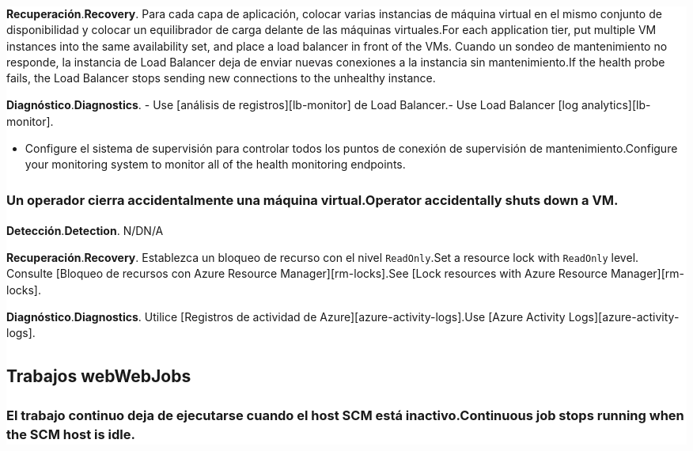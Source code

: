<span data-ttu-id="faca5-504">**Recuperación**.</span><span class="sxs-lookup"><span data-stu-id="faca5-504">**Recovery**.</span></span> <span data-ttu-id="faca5-505">Para cada capa de aplicación, colocar varias instancias de máquina virtual en el mismo conjunto de disponibilidad y colocar un equilibrador de carga delante de las máquinas virtuales.</span><span class="sxs-lookup"><span data-stu-id="faca5-505">For each application tier, put multiple VM instances into the same availability set, and place a load balancer in front of the VMs.</span></span> <span data-ttu-id="faca5-506">Cuando un sondeo de mantenimiento no responde, la instancia de Load Balancer deja de enviar nuevas conexiones a la instancia sin mantenimiento.</span><span class="sxs-lookup"><span data-stu-id="faca5-506">If the health probe fails, the Load Balancer stops sending new connections to the unhealthy instance.</span></span>

<span data-ttu-id="faca5-507">**Diagnóstico**.</span><span class="sxs-lookup"><span data-stu-id="faca5-507">**Diagnostics**.</span></span> <span data-ttu-id="faca5-508">- Use [análisis de registros][lb-monitor] de Load Balancer.</span><span class="sxs-lookup"><span data-stu-id="faca5-508">- Use Load Balancer [log analytics][lb-monitor].</span></span>

* <span data-ttu-id="faca5-509">Configure el sistema de supervisión para controlar todos los puntos de conexión de supervisión de mantenimiento.</span><span class="sxs-lookup"><span data-stu-id="faca5-509">Configure your monitoring system to monitor all of the health monitoring endpoints.</span></span>

### <a name="operator-accidentally-shuts-down-a-vm"></a><span data-ttu-id="faca5-510">Un operador cierra accidentalmente una máquina virtual.</span><span class="sxs-lookup"><span data-stu-id="faca5-510">Operator accidentally shuts down a VM.</span></span>
<span data-ttu-id="faca5-511">**Detección**.</span><span class="sxs-lookup"><span data-stu-id="faca5-511">**Detection**.</span></span> <span data-ttu-id="faca5-512">N/D</span><span class="sxs-lookup"><span data-stu-id="faca5-512">N/A</span></span>

<span data-ttu-id="faca5-513">**Recuperación**.</span><span class="sxs-lookup"><span data-stu-id="faca5-513">**Recovery**.</span></span> <span data-ttu-id="faca5-514">Establezca un bloqueo de recurso con el nivel `ReadOnly`.</span><span class="sxs-lookup"><span data-stu-id="faca5-514">Set a resource lock with `ReadOnly` level.</span></span> <span data-ttu-id="faca5-515">Consulte [Bloqueo de recursos con Azure Resource Manager][rm-locks].</span><span class="sxs-lookup"><span data-stu-id="faca5-515">See [Lock resources with Azure Resource Manager][rm-locks].</span></span>

<span data-ttu-id="faca5-516">**Diagnóstico**.</span><span class="sxs-lookup"><span data-stu-id="faca5-516">**Diagnostics**.</span></span> <span data-ttu-id="faca5-517">Utilice [Registros de actividad de Azure][azure-activity-logs].</span><span class="sxs-lookup"><span data-stu-id="faca5-517">Use [Azure Activity Logs][azure-activity-logs].</span></span>

## <a name="webjobs"></a><span data-ttu-id="faca5-518">Trabajos web</span><span class="sxs-lookup"><span data-stu-id="faca5-518">WebJobs</span></span>
### <a name="continuous-job-stops-running-when-the-scm-host-is-idle"></a><span data-ttu-id="faca5-519">El trabajo continuo deja de ejecutarse cuando el host SCM está inactivo.</span><span class="sxs-lookup"><span data-stu-id="faca5-519">Continuous job stops running when the SCM host is idle.</span></span>
